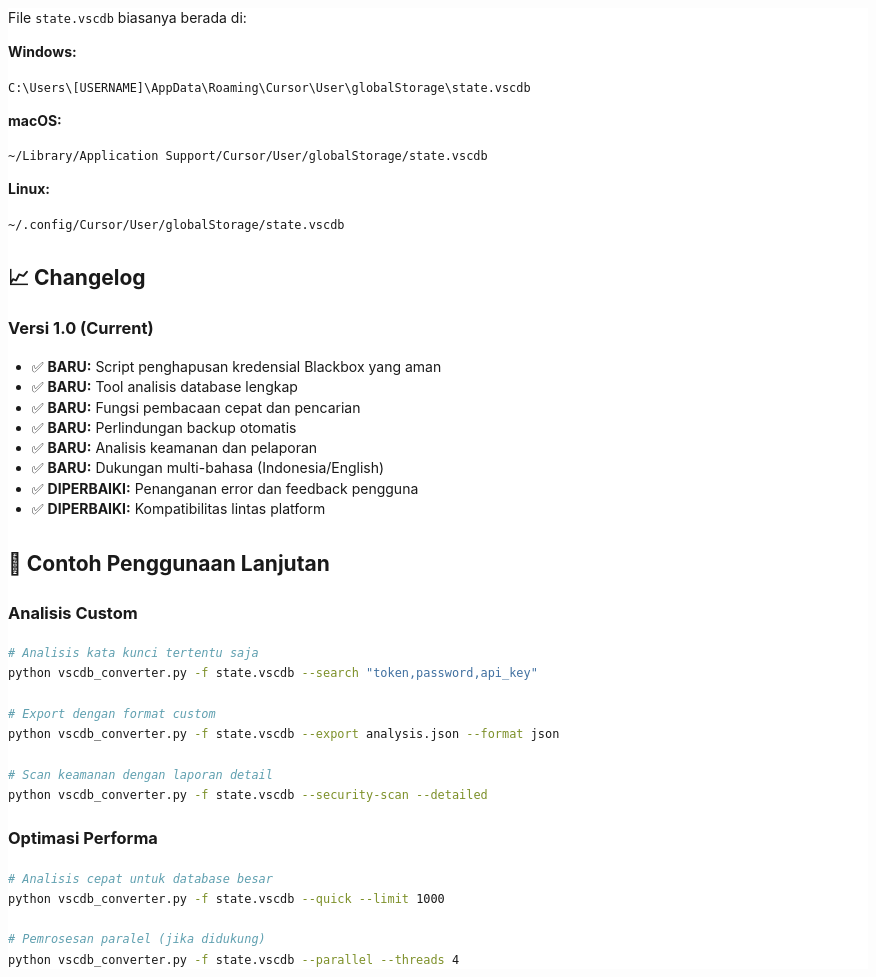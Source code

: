 File `state.vscdb` biasanya berada di:

**Windows:**

```
C:\Users\[USERNAME]\AppData\Roaming\Cursor\User\globalStorage\state.vscdb
```

**macOS:**

```
~/Library/Application Support/Cursor/User/globalStorage/state.vscdb
```

**Linux:**

```
~/.config/Cursor/User/globalStorage/state.vscdb
```

## 📈 Changelog

### Versi 1.0 (Current)

- ✅ **BARU:** Script penghapusan kredensial Blackbox yang aman
- ✅ **BARU:** Tool analisis database lengkap
- ✅ **BARU:** Fungsi pembacaan cepat dan pencarian
- ✅ **BARU:** Perlindungan backup otomatis
- ✅ **BARU:** Analisis keamanan dan pelaporan
- ✅ **BARU:** Dukungan multi-bahasa (Indonesia/English)
- ✅ **DIPERBAIKI:** Penanganan error dan feedback pengguna
- ✅ **DIPERBAIKI:** Kompatibilitas lintas platform

## 🎯 Contoh Penggunaan Lanjutan

### Analisis Custom

```bash
# Analisis kata kunci tertentu saja
python vscdb_converter.py -f state.vscdb --search "token,password,api_key"

# Export dengan format custom
python vscdb_converter.py -f state.vscdb --export analysis.json --format json

# Scan keamanan dengan laporan detail
python vscdb_converter.py -f state.vscdb --security-scan --detailed
```

### Optimasi Performa

```bash
# Analisis cepat untuk database besar
python vscdb_converter.py -f state.vscdb --quick --limit 1000

# Pemrosesan paralel (jika didukung)
python vscdb_converter.py -f state.vscdb --parallel --threads 4
```
